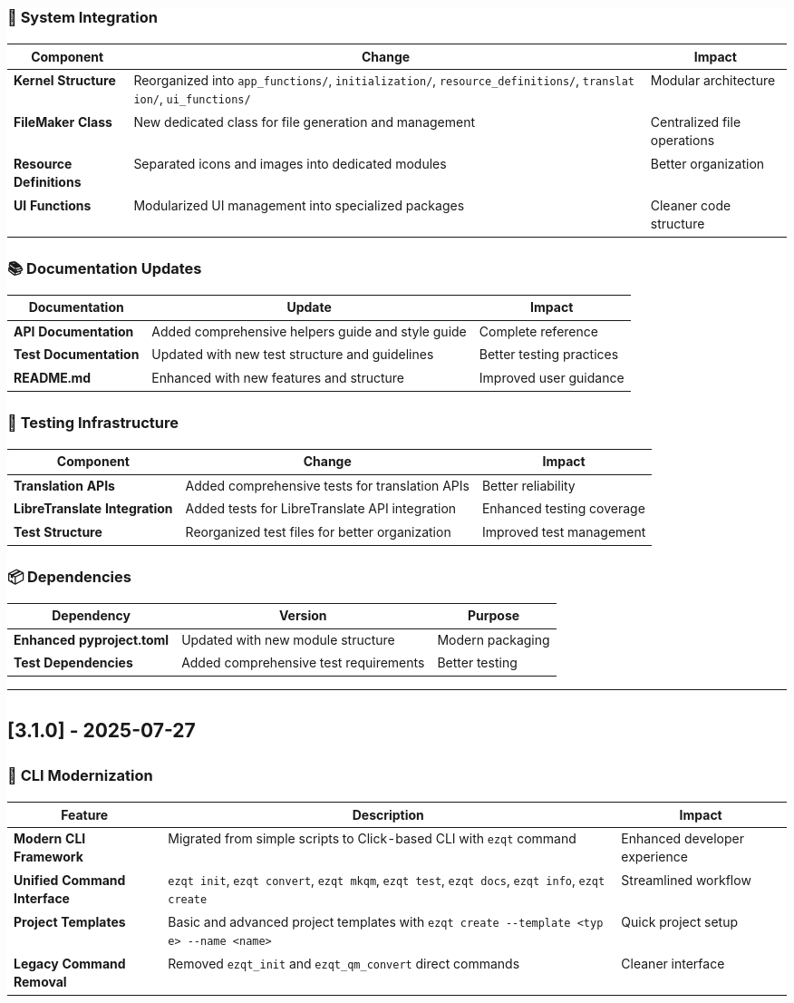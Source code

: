 ### 🔧 **System Integration**

| Component | Change | Impact |
|-----------|--------|---------|
| **Kernel Structure** | Reorganized into `app_functions/`, `initialization/`, `resource_definitions/`, `translation/`, `ui_functions/` | Modular architecture |
| **FileMaker Class** | New dedicated class for file generation and management | Centralized file operations |
| **Resource Definitions** | Separated icons and images into dedicated modules | Better organization |
| **UI Functions** | Modularized UI management into specialized packages | Cleaner code structure |

### 📚 **Documentation Updates**

| Documentation | Update | Impact |
|---------------|--------|---------|
| **API Documentation** | Added comprehensive helpers guide and style guide | Complete reference |
| **Test Documentation** | Updated with new test structure and guidelines | Better testing practices |
| **README.md** | Enhanced with new features and structure | Improved user guidance |

### 🧪 **Testing Infrastructure**

| Component | Change | Impact |
|-----------|--------|---------|
| **Translation APIs** | Added comprehensive tests for translation APIs | Better reliability |
| **LibreTranslate Integration** | Added tests for LibreTranslate API integration | Enhanced testing coverage |
| **Test Structure** | Reorganized test files for better organization | Improved test management |

### 📦 **Dependencies**

| Dependency | Version | Purpose |
|------------|---------|---------|
| **Enhanced pyproject.toml** | Updated with new module structure | Modern packaging |
| **Test Dependencies** | Added comprehensive test requirements | Better testing |

---

## [3.1.0] - 2025-07-27

### 🚀 **CLI Modernization**

| Feature | Description | Impact |
|---------|-------------|---------|
| **Modern CLI Framework** | Migrated from simple scripts to Click-based CLI with `ezqt` command | Enhanced developer experience |
| **Unified Command Interface** | `ezqt init`, `ezqt convert`, `ezqt mkqm`, `ezqt test`, `ezqt docs`, `ezqt info`, `ezqt create` | Streamlined workflow |
| **Project Templates** | Basic and advanced project templates with `ezqt create --template <type> --name <name>` | Quick project setup |
| **Legacy Command Removal** | Removed `ezqt_init` and `ezqt_qm_convert` direct commands | Cleaner interface |
